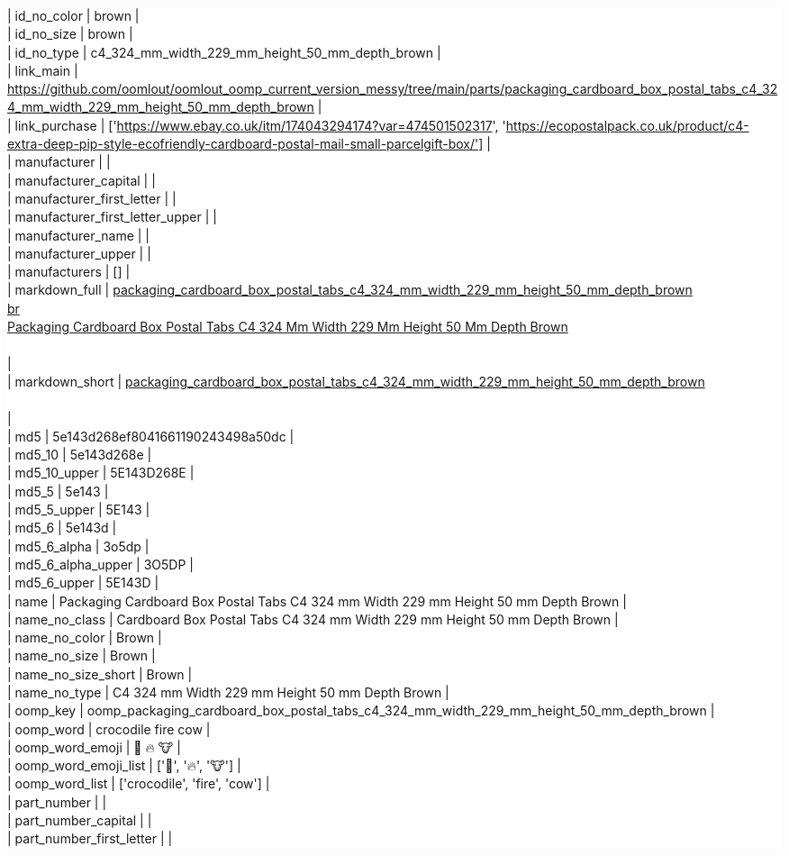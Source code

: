 | id_no_color | brown |  
| id_no_size | brown |  
| id_no_type | c4_324_mm_width_229_mm_height_50_mm_depth_brown |  
| link_main | https://github.com/oomlout/oomlout_oomp_current_version_messy/tree/main/parts/packaging_cardboard_box_postal_tabs_c4_324_mm_width_229_mm_height_50_mm_depth_brown |  
| link_purchase | ['https://www.ebay.co.uk/itm/174043294174?var=474501502317', 'https://ecopostalpack.co.uk/product/c4-extra-deep-pip-style-ecofriendly-cardboard-postal-mail-small-parcelgift-box/'] |  
| manufacturer |  |  
| manufacturer_capital |  |  
| manufacturer_first_letter |  |  
| manufacturer_first_letter_upper |  |  
| manufacturer_name |  |  
| manufacturer_upper |  |  
| manufacturers | [] |  
| markdown_full | [packaging_cardboard_box_postal_tabs_c4_324_mm_width_229_mm_height_50_mm_depth_brown](https://github.com/oomlout/oomlout_oomp_current_version_messy/tree/main/parts/packaging_cardboard_box_postal_tabs_c4_324_mm_width_229_mm_height_50_mm_depth_brown)<br>[br](https://github.com/oomlout/oomlout_oomp_current_version_messy/tree/main/parts/packaging_cardboard_box_postal_tabs_c4_324_mm_width_229_mm_height_50_mm_depth_brown)<br>[Packaging Cardboard Box Postal Tabs C4 324 Mm Width 229 Mm Height 50 Mm Depth Brown](https://github.com/oomlout/oomlout_oomp_current_version_messy/tree/main/parts/packaging_cardboard_box_postal_tabs_c4_324_mm_width_229_mm_height_50_mm_depth_brown)<br><br> |  
| markdown_short | [packaging_cardboard_box_postal_tabs_c4_324_mm_width_229_mm_height_50_mm_depth_brown](https://github.com/oomlout/oomlout_oomp_current_version_messy/tree/main/parts/packaging_cardboard_box_postal_tabs_c4_324_mm_width_229_mm_height_50_mm_depth_brown)<br><br> |  
| md5 | 5e143d268ef8041661190243498a50dc |  
| md5_10 | 5e143d268e |  
| md5_10_upper | 5E143D268E |  
| md5_5 | 5e143 |  
| md5_5_upper | 5E143 |  
| md5_6 | 5e143d |  
| md5_6_alpha | 3o5dp |  
| md5_6_alpha_upper | 3O5DP |  
| md5_6_upper | 5E143D |  
| name | Packaging Cardboard Box Postal Tabs C4 324 mm Width 229 mm Height 50 mm Depth Brown |  
| name_no_class | Cardboard Box Postal Tabs C4 324 mm Width 229 mm Height 50 mm Depth Brown |  
| name_no_color | Brown |  
| name_no_size | Brown |  
| name_no_size_short | Brown |  
| name_no_type | C4 324 mm Width 229 mm Height 50 mm Depth Brown |  
| oomp_key | oomp_packaging_cardboard_box_postal_tabs_c4_324_mm_width_229_mm_height_50_mm_depth_brown |  
| oomp_word | crocodile fire cow |  
| oomp_word_emoji | :crocodile: :fire: :cow: |  
| oomp_word_emoji_list | [':crocodile:', ':fire:', ':cow:'] |  
| oomp_word_list | ['crocodile', 'fire', 'cow'] |  
| part_number |  |  
| part_number_capital |  |  
| part_number_first_letter |  |  